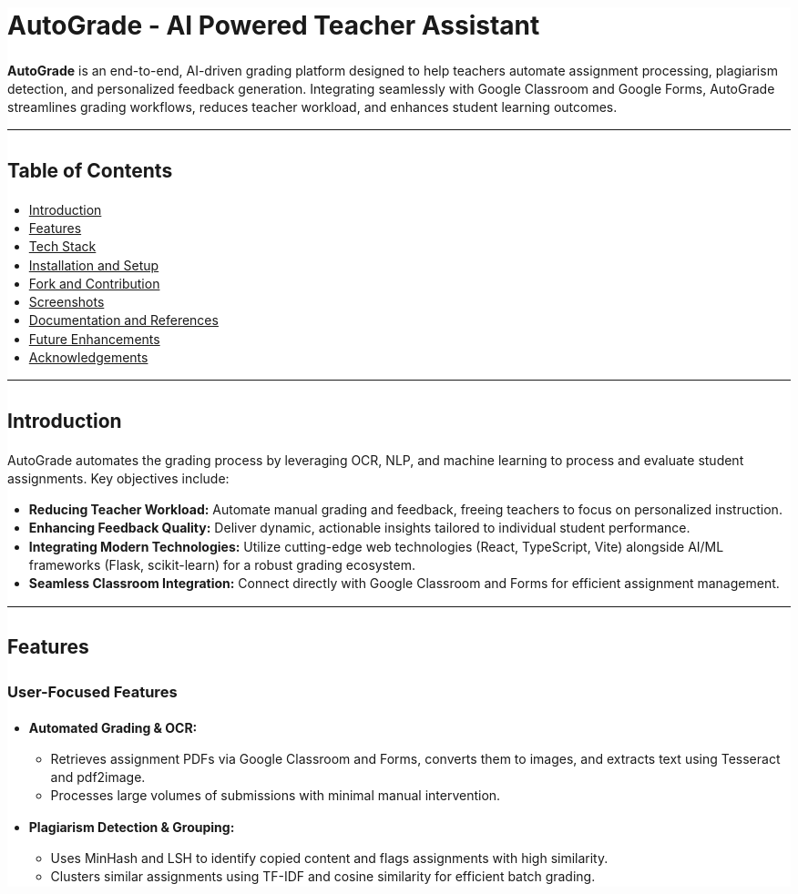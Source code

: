 # AutoGrade - AI Powered Teacher Assistant

**AutoGrade** is an end-to-end, AI-driven grading platform designed to help teachers automate assignment processing, plagiarism detection, and personalized feedback generation. Integrating seamlessly with Google Classroom and Google Forms, AutoGrade streamlines grading workflows, reduces teacher workload, and enhances student learning outcomes.

---

## Table of Contents

- [Introduction](#introduction)
- [Features](#features)
- [Tech Stack](#tech-stack)
- [Installation and Setup](#installation-and-setup)
- [Fork and Contribution](#fork-and-contribution)
- [Screenshots](#screenshots)
- [Documentation and References](#documentation-and-references)
- [Future Enhancements](#future-enhancements)
- [Acknowledgements](#acknowledgements)

---

## Introduction

AutoGrade automates the grading process by leveraging OCR, NLP, and machine learning to process and evaluate student assignments. Key objectives include:

- **Reducing Teacher Workload:** Automate manual grading and feedback, freeing teachers to focus on personalized instruction.
- **Enhancing Feedback Quality:** Deliver dynamic, actionable insights tailored to individual student performance.
- **Integrating Modern Technologies:** Utilize cutting-edge web technologies (React, TypeScript, Vite) alongside AI/ML frameworks (Flask, scikit-learn) for a robust grading ecosystem.
- **Seamless Classroom Integration:** Connect directly with Google Classroom and Forms for efficient assignment management.

---

## Features

### User-Focused Features

- **Automated Grading & OCR:**  
  - Retrieves assignment PDFs via Google Classroom and Forms, converts them to images, and extracts text using Tesseract and pdf2image.  
  - Processes large volumes of submissions with minimal manual intervention.

- **Plagiarism Detection & Grouping:**  
  - Uses MinHash and LSH to identify copied content and flags assignments with high similarity.  
  - Clusters similar assignments using TF-IDF and cosine similarity for efficient batch grading.
